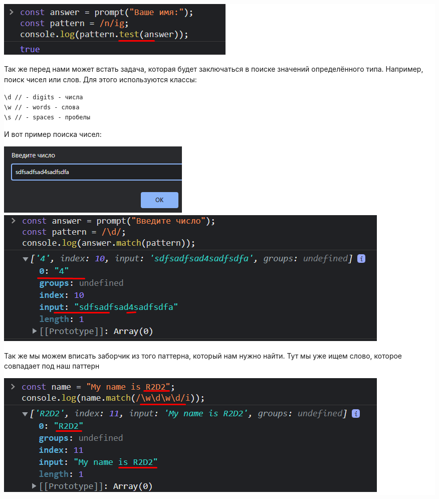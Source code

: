 ![| 600](_png/0940d186ea454916a7d654f490b0044b.png)

Так же перед нами может встать задача, которая будет заключаться в поиске значений определённого типа. Например, поиск чисел или слов. Для этого используются классы:

```JS
\d // - digits - числа
\w // - words - слова
\s // - spaces - пробелы
```

И вот пример поиска чисел:

![](_png/167a831ca91972cd9da12086bf4dcfdf.png)
![](_png/176b8b6580d53e2fbfc2b90ecee57f38.png)

Так же мы можем вписать заборчик из того паттерна, который нам нужно найти.
Тут мы уже ищем слово, которое совпадает под наш паттерн

![](_png/18e9aee45ec61a40ab4ae3442d3fcf7e.png)
